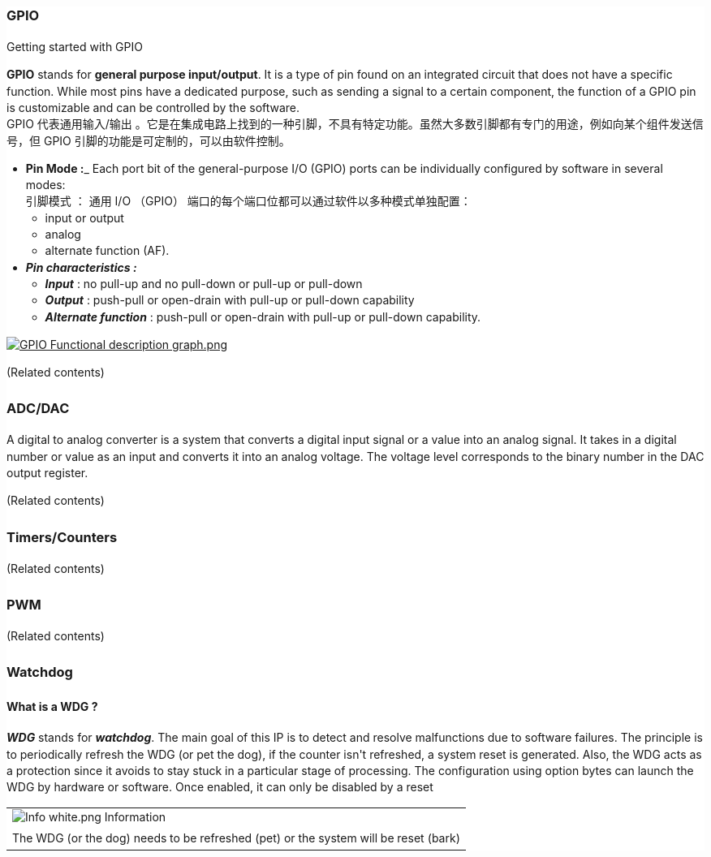 ### GPIO

Getting started with GPIO


**GPIO** stands for **general purpose input/output**. It is a type of pin found on an integrated circuit that does not have a specific function. While most pins have a dedicated purpose, such as sending a signal to a certain component, the function of a GPIO pin is customizable and can be controlled by the software.  
GPIO 代表通用输入/输出 。它是在集成电路上找到的一种引脚，不具有特定功能。虽然大多数引脚都有专门的用途，例如向某个组件发送信号，但 GPIO 引脚的功能是可定制的，可以由软件控制。

 - **Pin Mode :**_ Each port bit of the general-purpose I/O (GPIO) ports can be individually configured by software in several modes:  
    引脚模式 ： 通用 I/O （GPIO） 端口的每个端口位都可以通过软件以多种模式单独配置：  
    -   input or output
    -   analog
    -   alternate function (AF).
-   _**Pin characteristics :**_
    -   _**Input**_ : no pull-up and no pull-down or pull-up or pull-down
    -   _**Output**_ : push-pull or open-drain with pull-up or pull-down capability
    -   _**Alternate function**_ : push-pull or open-drain with pull-up or pull-down capability.

[![GPIO Functional description graph.png](https://wiki.st.com/stm32mcu/nsfr_img_auth.php/a/a0/GPIO_Functional_description_graph.png)](https://wiki.st.com/stm32mcu/wiki/File:GPIO_Functional_description_graph.png)

(Related contents)
### ADC/DAC

A digital to analog converter is a system that converts a digital input signal or a value into an analog signal. It takes in a digital number or value as an input and converts it into an analog voltage. The voltage level corresponds to the binary number in the DAC output register.

(Related contents)
### Timers/Counters
(Related contents)
### PWM
(Related contents)
### Watchdog

#### What is a WDG ?

_**WDG**_ stands for _**watchdog**_. The main goal of this IP is to detect and resolve malfunctions due to software failures. The principle is to periodically refresh the WDG (or pet the dog), if the counter isn't refreshed, a system reset is generated. Also, the WDG acts as a protection since it avoids to stay stuck in a particular stage of processing. The configuration using option bytes can launch the WDG by hardware or software. Once enabled, it can only be disabled by a reset

|     |
| --- |
| ![Info white.png](https://wiki.st.com/stm32mcu/nsfr_img_auth.php/thumb/f/f4/Info_white.png/25px-Info_white.png) Information |
| The WDG (or the dog) needs to be refreshed (pet) or the system will be reset (bark) |
